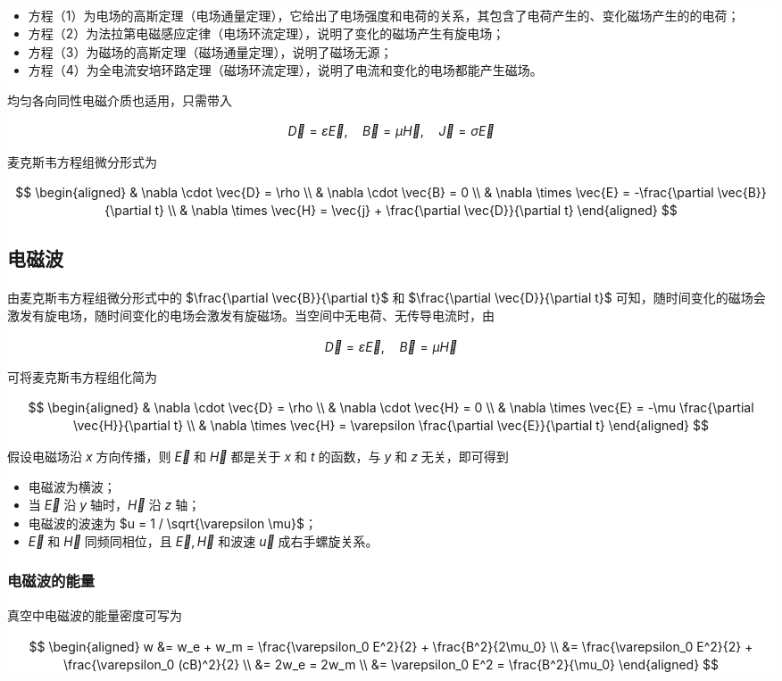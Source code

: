 - 方程（1）为电场的高斯定理（电场通量定理），它给出了电场强度和电荷的关系，其包含了电荷产生的、变化磁场产生的的电荷；
- 方程（2）为法拉第电磁感应定律（电场环流定理），说明了变化的磁场产生有旋电场；
- 方程（3）为磁场的高斯定理（磁场通量定理），说明了磁场无源；
- 方程（4）为全电流安培环路定理（磁场环流定理），说明了电流和变化的电场都能产生磁场。

均匀各向同性电磁介质也适用，只需带入

$$
\vec{D} = \varepsilon \vec{E}, \quad \vec{B} = \mu \vec{H}, \quad \vec{J} = \sigma \vec{E}
$$

麦克斯韦方程组微分形式为

$$
\begin{aligned}
& \nabla \cdot \vec{D} = \rho \\
& \nabla \cdot \vec{B} = 0 \\
& \nabla \times \vec{E} = -\frac{\partial \vec{B}}{\partial t} \\
& \nabla \times \vec{H} = \vec{j} + \frac{\partial \vec{D}}{\partial t}
\end{aligned}
$$

## 电磁波

由麦克斯韦方程组微分形式中的 $\frac{\partial \vec{B}}{\partial t}$ 和 $\frac{\partial \vec{D}}{\partial t}$ 可知，随时间变化的磁场会激发有旋电场，随时间变化的电场会激发有旋磁场。当空间中无电荷、无传导电流时，由

$$
\vec{D} = \varepsilon \vec{E}, \quad \vec{B} = \mu \vec{H}
$$

可将麦克斯韦方程组化简为

$$
\begin{aligned}
& \nabla \cdot \vec{D} = \rho \\
& \nabla \cdot \vec{H} = 0 \\
& \nabla \times \vec{E} = -\mu \frac{\partial \vec{H}}{\partial t} \\
& \nabla \times \vec{H} = \varepsilon \frac{\partial \vec{E}}{\partial t}
\end{aligned}
$$

假设电磁场沿 $x$ 方向传播，则 $\vec{E}$ 和 $\vec{H}$ 都是关于 $x$ 和 $t$ 的函数，与 $y$ 和 $z$ 无关，即可得到

- 电磁波为横波；
- 当 $\vec{E}$ 沿 $y$ 轴时，$\vec{H}$ 沿 $z$ 轴；
- 电磁波的波速为 $u = 1 / \sqrt{\varepsilon \mu}$；
- $\vec{E}$ 和 $\vec{H}$ 同频同相位，且 $\vec{E}, \vec{H}$ 和波速 $\vec{u}$ 成右手螺旋关系。

### 电磁波的能量

真空中电磁波的能量密度可写为

$$
\begin{aligned}
w &= w_e + w_m = \frac{\varepsilon_0 E^2}{2} + \frac{B^2}{2\mu_0} \\
&= \frac{\varepsilon_0 E^2}{2} + \frac{\varepsilon_0 (cB)^2}{2} \\
&= 2w_e = 2w_m \\
&= \varepsilon_0 E^2 = \frac{B^2}{\mu_0}
\end{aligned}
$$
